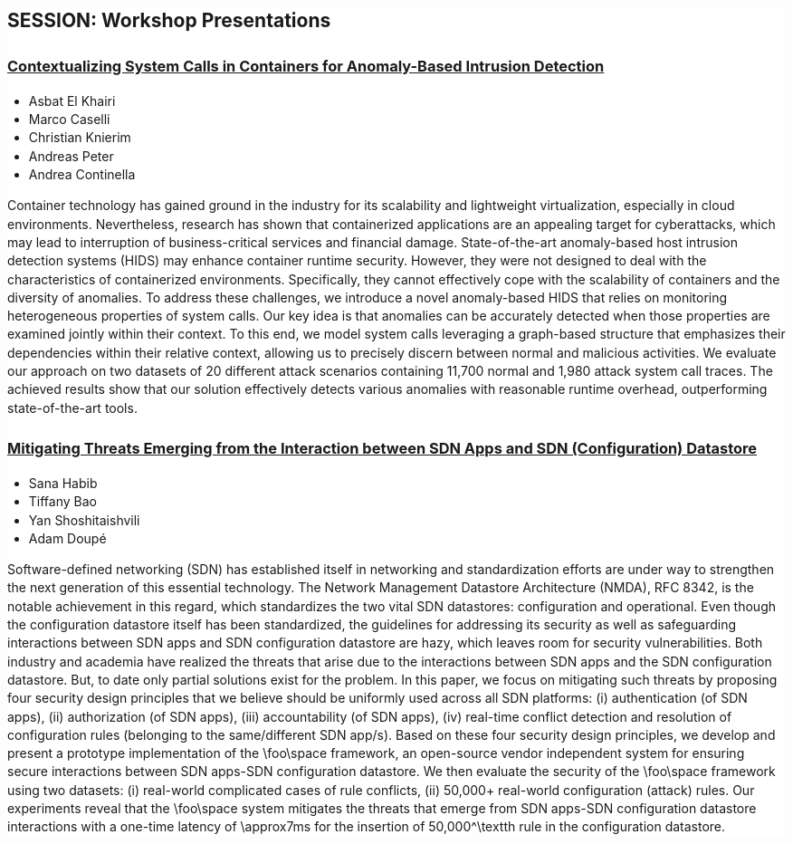 <h2>SESSION: Workshop Presentations</h2>
<h3><a class="DLtitleLink" title="Full Citation in the ACM Digital Library" referrerpolicy="no-referrer-when-downgrade" href="https://dl.acm.org/doi/10.1145/3560810.3564266">Contextualizing System Calls in Containers for Anomaly-Based Intrusion Detection</a></h3><ul class="DLauthors"><li class="nameList">Asbat El Khairi</li><li class="nameList">Marco Caselli</li><li class="nameList">Christian Knierim</li><li class="nameList">Andreas Peter</li><li class="nameList Last">Andrea Continella</li></ul><div class="DLabstract"><div style="display:inline">
<p>Container technology has gained ground in the industry for its scalability and lightweight virtualization, especially in cloud environments. Nevertheless, research has shown that containerized applications are an appealing target for cyberattacks, which may lead to interruption of business-critical services and financial damage. State-of-the-art anomaly-based host intrusion detection systems (HIDS) may enhance container runtime security. However, they were not designed to deal with the characteristics of containerized environments. Specifically, they cannot effectively cope with the scalability of containers and the diversity of anomalies. To address these challenges, we introduce a novel anomaly-based HIDS that relies on monitoring heterogeneous properties of system calls. Our key idea is that anomalies can be accurately detected when those properties are examined jointly within their context. To this end, we model system calls leveraging a graph-based structure that emphasizes their dependencies within their relative context, allowing us to precisely discern between normal and malicious activities. We evaluate our approach on two datasets of 20 different attack scenarios containing 11,700 normal and 1,980 attack system call traces. The achieved results show that our solution effectively detects various anomalies with reasonable runtime overhead, outperforming state-of-the-art tools.</p>
</div></div>


<h3><a class="DLtitleLink" title="Full Citation in the ACM Digital Library" referrerpolicy="no-referrer-when-downgrade" href="https://dl.acm.org/doi/10.1145/3560810.3564265">Mitigating Threats Emerging from the Interaction between SDN Apps and SDN (Configuration) Datastore</a></h3><ul class="DLauthors"><li class="nameList">Sana Habib</li><li class="nameList">Tiffany Bao</li><li class="nameList">Yan Shoshitaishvili</li><li class="nameList Last">Adam Doupé</li></ul><div class="DLabstract"><div style="display:inline">
<p>Software-defined networking (SDN) has established itself in networking and standardization efforts are under way to strengthen the next generation of this essential technology. The Network Management Datastore Architecture (NMDA), RFC 8342, is the notable achievement in this regard, which standardizes the two vital SDN datastores: configuration and operational. Even though the configuration datastore itself has been standardized, the guidelines for addressing its security as well as safeguarding interactions between SDN apps and SDN configuration datastore are hazy, which leaves room for security vulnerabilities. Both industry and academia have realized the threats that arise due to the interactions between SDN apps and the SDN configuration datastore. But, to date only partial solutions exist for the problem. In this paper, we focus on mitigating such threats by proposing four security design principles that we believe should be uniformly used across all SDN platforms: (i) authentication (of SDN apps), (ii) authorization (of SDN apps), (iii) accountability (of SDN apps), (iv) real-time conflict detection and resolution of configuration rules (belonging to the same/different SDN app/s). Based on these four security design principles, we develop and present a prototype implementation of the \foo\space framework, an open-source vendor independent system for ensuring secure interactions between SDN apps-SDN configuration datastore. We then evaluate the security of the \foo\space framework using two datasets: (i) real-world complicated cases of rule conflicts, (ii) 50,000+ real-world configuration (attack) rules. Our experiments reveal that the \foo\space system mitigates the threats that emerge from SDN apps-SDN configuration datastore interactions with a one-time latency of \approx7ms for the insertion of 50,000^\textth rule in the configuration datastore.</p>
</div></div>
